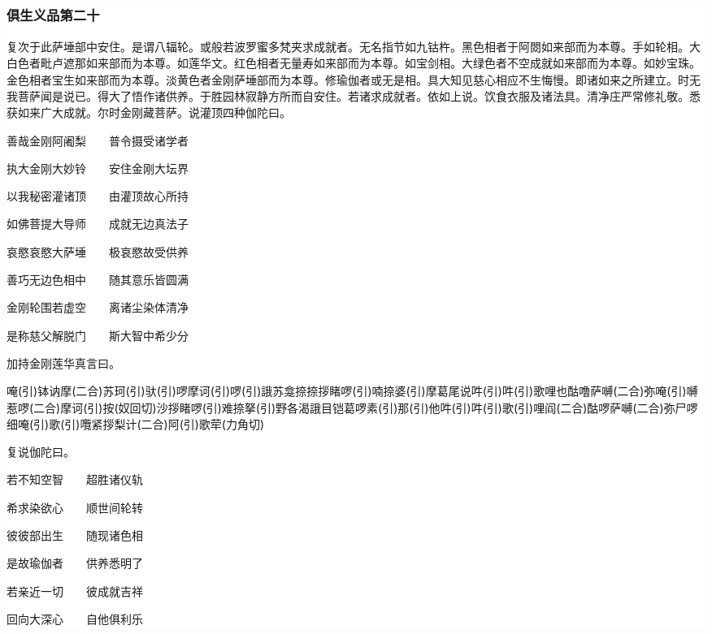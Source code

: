 ### 俱生义品第二十

复次于此萨埵部中安住。是谓八辐轮。或般若波罗蜜多梵夹求成就者。无名指节如九钴杵。黑色相者于阿閦如来部而为本尊。手如轮相。大白色者毗卢遮那如来部而为本尊。如莲华文。红色相者无量寿如来部而为本尊。如宝剑相。大绿色者不空成就如来部而为本尊。如妙宝珠。金色相者宝生如来部而为本尊。淡黄色者金刚萨埵部而为本尊。修瑜伽者或无是相。具大知见慈心相应不生悔慢。即诸如来之所建立。时无我菩萨闻是说已。得大了悟作诸供养。于胜园林寂静方所而自安住。若诸求成就者。依如上说。饮食衣服及诸法具。清净庄严常修礼敬。悉获如来广大成就。尔时金刚藏菩萨。说灌顶四种伽陀曰。  

善哉金刚阿阇梨　　普令摄受诸学者  

执大金刚大妙铃　　安住金刚大坛界  

以我秘密灌诸顶　　由灌顶故心所持  

如佛菩提大导师　　成就无边真法子  

哀愍哀愍大萨埵　　极哀愍故受供养  

善巧无边色相中　　随其意乐皆圆满  

金刚轮围若虚空　　离诸尘染体清净  

是称慈父解脱门　　斯大智中希少分  

加持金刚莲华真言曰。  

唵(引)钵讷摩(二合)苏珂(引)驮(引)啰摩诃(引)啰(引)誐苏龛捺捺拶睹啰(引)喃捺婆(引)摩葛尾说吽(引)吽(引)歌哩也酤噜萨嚩(二合)弥唵(引)嚩惹啰(二合)摩诃(引)按(奴回切)沙拶睹啰(引)难捺拏(引)野各渴誐目铠葛啰素(引)那(引)他吽(引)吽(引)歌(引)哩阎(二合)酤啰萨嚩(二合)弥尸啰细唵(引)歌(引)囕紧拶梨计(二合)阿(引)歌荦(力角切)  

复说伽陀曰。  

若不知空智　　超胜诸仪轨  

希求染欲心　　顺世间轮转  

彼彼部出生　　随现诸色相  

是故瑜伽者　　供养悉明了  

若亲近一切　　彼成就吉祥  

回向大深心　　自他俱利乐  
